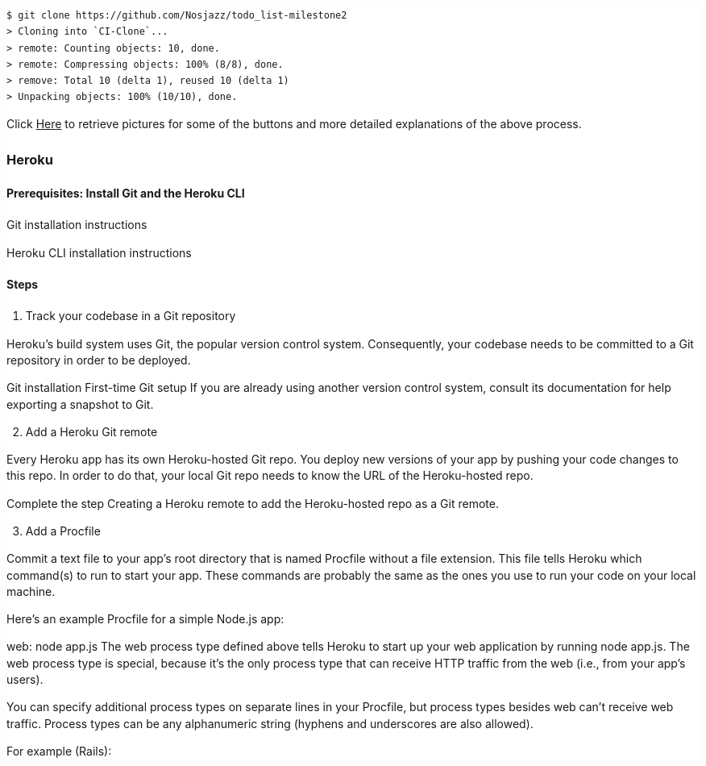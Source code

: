 ```
$ git clone https://github.com/Nosjazz/todo_list-milestone2
> Cloning into `CI-Clone`...
> remote: Counting objects: 10, done.
> remote: Compressing objects: 100% (8/8), done.
> remove: Total 10 (delta 1), reused 10 (delta 1)
> Unpacking objects: 100% (10/10), done.
```

Click [Here](https://help.github.com/en/github/creating-cloning-and-archiving-repositories/cloning-a-repository#cloning-a-repository-to-github-desktop) to retrieve pictures for some of the buttons and more detailed explanations of the above process.

### Heroku 

#### Prerequisites: Install Git and the Heroku CLI
Git installation instructions

Heroku CLI installation instructions

#### Steps

1. Track your codebase in a Git repository

Heroku’s build system uses Git, the popular version control system. Consequently, your codebase needs to be committed to a Git repository in order to be deployed.

Git installation
First-time Git setup
If you are already using another version control system, consult its documentation for help exporting a snapshot to Git.

2. Add a Heroku Git remote

Every Heroku app has its own Heroku-hosted Git repo. You deploy new versions of your app by pushing your code changes to this repo. In order to do that, your local Git repo needs to know the URL of the Heroku-hosted repo.

Complete the step Creating a Heroku remote to add the Heroku-hosted repo as a Git remote.

3. Add a Procfile

Commit a text file to your app’s root directory that is named Procfile without a file extension. This file tells Heroku which command(s) to run to start your app. These commands are probably the same as the ones you use to run your code on your local machine.

Here’s an example Procfile for a simple Node.js app:

web: node app.js
The web process type defined above tells Heroku to start up your web application by running node app.js. The web process type is special, because it’s the only process type that can receive HTTP traffic from the web (i.e., from your app’s users).

You can specify additional process types on separate lines in your Procfile, but process types besides web can’t receive web traffic. Process types can be any alphanumeric string (hyphens and underscores are also allowed).

For example (Rails):

